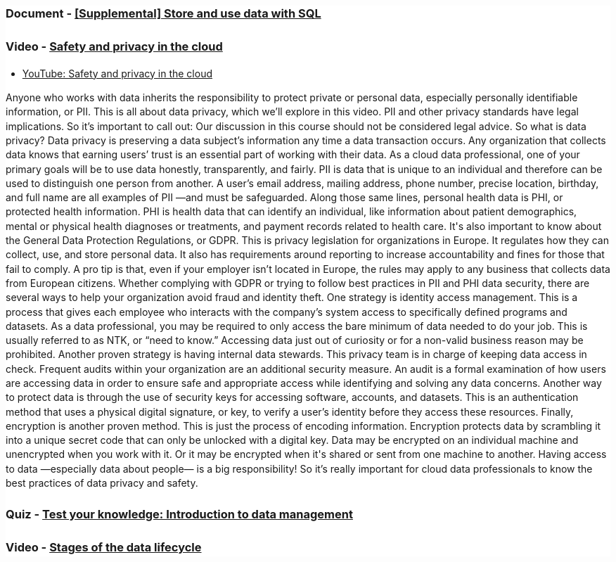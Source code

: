 ### Document - [[Supplemental] Store and use data with SQL](https://www.cloudskillsboost.google/course_templates/961/documents/512126)

### Video - [Safety and privacy in the cloud](https://www.cloudskillsboost.google/course_templates/961/video/512127)

* [YouTube: Safety and privacy in the cloud](https://www.youtube.com/watch?v=f-blLID-dlQ)

Anyone who works with data inherits the responsibility to protect private or personal data, especially personally identifiable information, or PII. This is all about data privacy, which we’ll explore in this video. PII and other privacy standards have legal implications. So it’s important to call out: Our discussion in this course should not be considered legal advice. So what is data privacy? Data privacy is preserving a data subject’s information any time a data transaction occurs. Any organization that collects data knows that earning users’ trust is an essential part of working with their data. As a cloud data professional, one of your primary goals will be to use data honestly, transparently, and fairly. PII is data that is unique to an individual and therefore can be used to distinguish one person from another. A user’s email address, mailing address, phone number, precise location, birthday, and full name are all examples of PII —and must be safeguarded. Along those same lines, personal health data is PHI, or protected health information. PHI is health data that can identify an individual, like information about patient demographics, mental or physical health diagnoses or treatments, and payment records related to health care. It's also important to know about the General Data Protection Regulations, or GDPR. This is privacy legislation for organizations in Europe. It regulates how they can collect, use, and store personal data. It also has requirements around reporting to increase accountability and fines for those that fail to comply. A pro tip is that, even if your employer isn’t located in Europe, the rules may apply to any business that collects data from European citizens. Whether complying with GDPR or trying to follow best practices in PII and PHI data security, there are several ways to help your organization avoid fraud and identity theft. One strategy is identity access management. This is a process that gives each employee who interacts with the company’s system access to specifically defined programs and datasets. As a data professional, you may be required to only access the bare minimum of data needed to do your job. This is usually referred to as NTK, or “need to know.” Accessing data just out of curiosity or for a non-valid business reason may be prohibited. Another proven strategy is having internal data stewards. This privacy team is in charge of keeping data access in check. Frequent audits within your organization are an additional security measure. An audit is a formal examination of how users are accessing data in order to ensure safe and appropriate access while identifying and solving any data concerns. Another way to protect data is through the use of security keys for accessing software, accounts, and datasets. This is an authentication method that uses a physical digital signature, or key, to verify a user’s identity before they access these resources. Finally, encryption is another proven method. This is just the process of encoding information. Encryption protects data by scrambling it into a unique secret code that can only be unlocked with a digital key. Data may be encrypted on an individual machine and unencrypted when you work with it. Or it may be encrypted when it's shared or sent from one machine to another. Having access to data —especially data about people— is a big responsibility! So it’s really important for cloud data professionals to know the best practices of data privacy and safety.

### Quiz - [Test your knowledge: Introduction to data management](https://www.cloudskillsboost.google/course_templates/961/quizzes/512128)

### Video - [Stages of the data lifecycle](https://www.cloudskillsboost.google/course_templates/961/video/512129)
